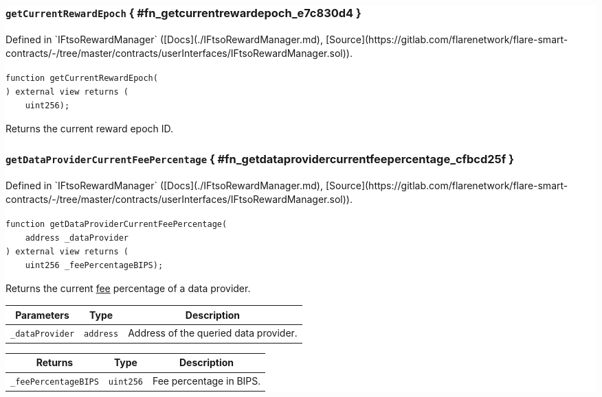 <div class="api-node" markdown>

### `getCurrentRewardEpoch` { #fn_getcurrentrewardepoch_e7c830d4 }

<div class="api-node-source" markdown>
Defined in `IFtsoRewardManager` ([Docs](./IFtsoRewardManager.md), [Source](https://gitlab.com/flarenetwork/flare-smart-contracts/-/tree/master/contracts/userInterfaces/IFtsoRewardManager.sol)).
</div>

<div class="api-node-internal" markdown>

```solidity
function getCurrentRewardEpoch(
) external view returns (
    uint256);
```

Returns the current reward epoch ID.

</div>
</div>

<div class="api-node" markdown>

### `getDataProviderCurrentFeePercentage` { #fn_getdataprovidercurrentfeepercentage_cfbcd25f }

<div class="api-node-source" markdown>
Defined in `IFtsoRewardManager` ([Docs](./IFtsoRewardManager.md), [Source](https://gitlab.com/flarenetwork/flare-smart-contracts/-/tree/master/contracts/userInterfaces/IFtsoRewardManager.sol)).
</div>

<div class="api-node-internal" markdown>

```solidity
function getDataProviderCurrentFeePercentage(
    address _dataProvider
) external view returns (
    uint256 _feePercentageBIPS);
```

Returns the current [fee](https://docs.flare.network/tech/ftso/#rewards) percentage of a data provider.

| Parameters | Type | Description |
| ---------- | ---- | ----------- |
| `_dataProvider` | `address` | Address of the queried data provider. |

| Returns | Type | Description |
| ------- | ---- | ----------- |
| `_feePercentageBIPS` | `uint256` | Fee percentage in BIPS. |
</div>
</div>

<div class="api-node" markdown>
